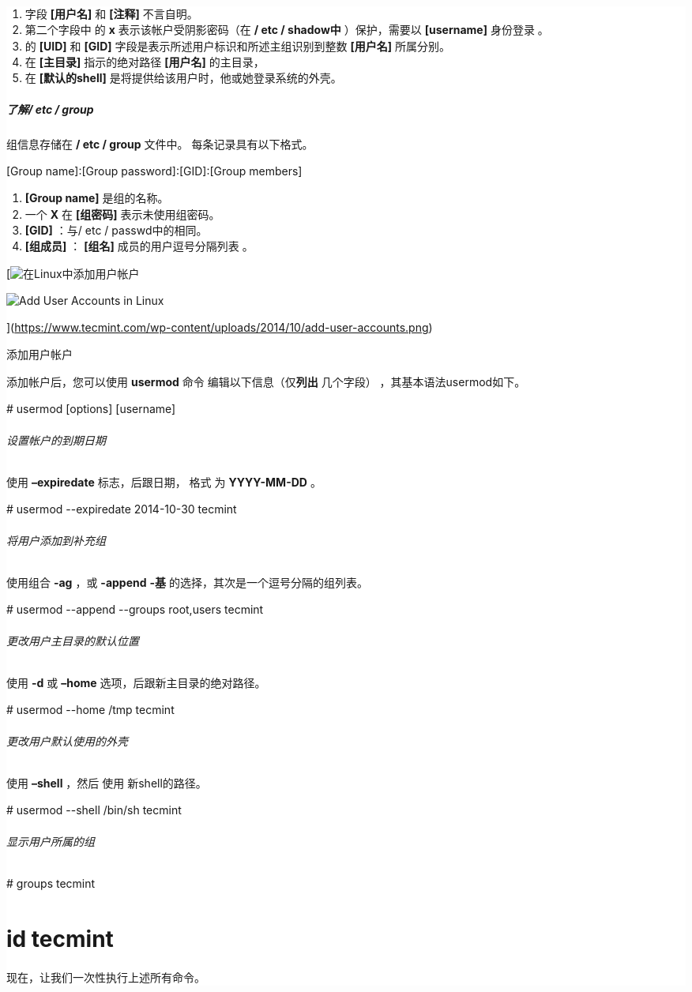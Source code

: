1.  字段 **\[用户名\]** 和 **\[注释\]** 不言自明。
2.  第二个字段中 的 **x** 表示该帐户受阴影密码（在 **/ etc / shadow中** ）保护，需要以 **\[username\]** 身份登录 。
3.  的 **\[UID\]** 和 **\[GID\]** 字段是表示所述用户标识和所述主组识别到整数 **\[用户名\]** 所属分别。
4.  在 **\[主目录\]** 指示的绝对路径 **\[用户名\]** 的主目录，
5.  在 **\[默认的shell\]** 是将提供给该用户时，他或她登录系统的外壳。

##### 了解/ etc / group

组信息存储在 **/ etc / group** 文件中。 每条记录具有以下格式。

\[Group name\]:\[Group password\]:\[GID\]:\[Group members\]

1.  **\[Group name\]** 是组的名称。
2.  一个 **X** 在 **\[组密码\]** 表示未使用组密码。
3.  **\[GID\]** ：与/ etc / passwd中的相同。
4.  **\[组成员\]** ： **\[组名\]** 成员的用户逗号分隔列表 。

[![在Linux中添加用户帐户](https://www.tecmint.com/wp-content/uploads/2014/10/add-user-accounts.png)

![Add User Accounts in Linux](https://www.tecmint.com/wp-content/uploads/2014/10/add-user-accounts.png)

](https://www.tecmint.com/wp-content/uploads/2014/10/add-user-accounts.png)

添加用户帐户

添加帐户后，您可以使用 **usermod** 命令 编辑以下信息（仅**列出** 几个字段） ，其基本语法usermod如下。

\# usermod \[options\] \[username\]

###### 设置帐户的到期日期

使用 **–expiredate** 标志，后跟日期， 格式 为 **YYYY\-MM\-DD** 。

\# usermod \-\-expiredate 2014\-10\-30 tecmint

###### 将用户添加到补充组

使用组合 **\-ag** ，或 **\-append** **\-基** 的选择，其次是一个逗号分隔的组列表。

\# usermod \-\-append \-\-groups root,users tecmint

###### 更改用户主目录的默认位置

使用 **\-d** 或 **–home** 选项，后跟新主目录的绝对路径。

\# usermod \-\-home /tmp tecmint

###### 更改用户默认使用的外壳

使用 **–shell** ，然后 使用 新shell的路径。

\# usermod \-\-shell /bin/sh tecmint

###### 显示用户所属的组

\# groups tecmint
# id tecmint

现在，让我们一次性执行上述所有命令。
